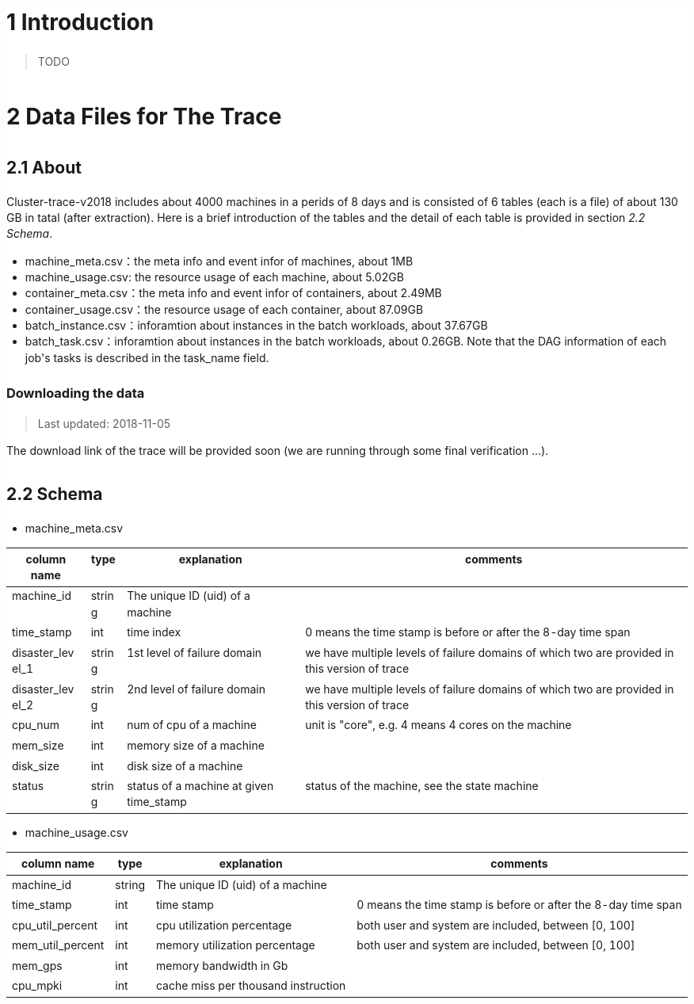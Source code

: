 
# 1 Introduction

> TODO

# 2 Data Files for The Trace

## 2.1 About

Cluster-trace-v2018 includes about 4000 machines in a perids of 8 days and is consisted of 6 tables (each is a file) of about 130 GB in tatal (after extraction). Here is a brief introduction of the tables and the detail of each table is provided in section *2.2 Schema*.

* machine_meta.csv：the meta info and event infor of machines, about 1MB
* machine_usage.csv: the resource usage of each machine, about 5.02GB
* container_meta.csv：the meta info and event infor of containers, about 2.49MB
* container_usage.csv：the resource usage of each container, about 87.09GB
* batch_instance.csv：inforamtion about instances in the batch workloads, about 37.67GB
* batch_task.csv：inforamtion about instances in the batch workloads, about 0.26GB. Note that the DAG information of each job's tasks is described in the task_name field.

### Downloading the data

> Last updated: 2018-11-05

The download link of the trace will be provided soon (we are running through some final verification ...).

## 2.2 Schema

* machine_meta.csv

| column name | type | explanation | comments |
| -------- | -------- | -------- | -------- |
| machine_id     | string  | The unique ID (uid) of a machine     |  |
| time_stamp     |  int  | time index  | 0 means the time stamp is before or after the 8-day time span |
| disaster_level_1     |  string  | 1st level of failure domain  |  we have multiple levels of failure domains of which two are provided in this version of trace |
| disaster_level_2     |  string  | 2nd level of failure domain    | we have multiple levels of failure domains of which two are provided in this version of trace  |
| cpu_num     |  int  | num of cpu of a machine     | unit is "core", e.g. 4 means 4 cores on the machine |
| mem_size     |  int  | memory size of a machine     |   |
| disk_size     |  int  | disk size of a machine     |   |
| status     |  string  | status of a machine at given time_stamp    | status of the machine, see the state machine |

* machine_usage.csv

| column name | type | explanation | comments |
| -------- | -------- | -------- | -------- |
| machine_id     | string  | The unique ID (uid) of a machine     |  |
| time_stamp     |  int  | time stamp  | 0 means the time stamp is before or after the 8-day time span |
| cpu_util_percent     |  int  | cpu utilization percentage  | both user and system are included, between [0, 100] |
| mem_util_percent     |  int  | memory utilization percentage    | both user and system are included, between [0, 100]  |
| mem_gps     |  int  | memory bandwidth in Gb  |  |
| cpu_mpki     |  int  | cache miss per thousand instruction |   |
